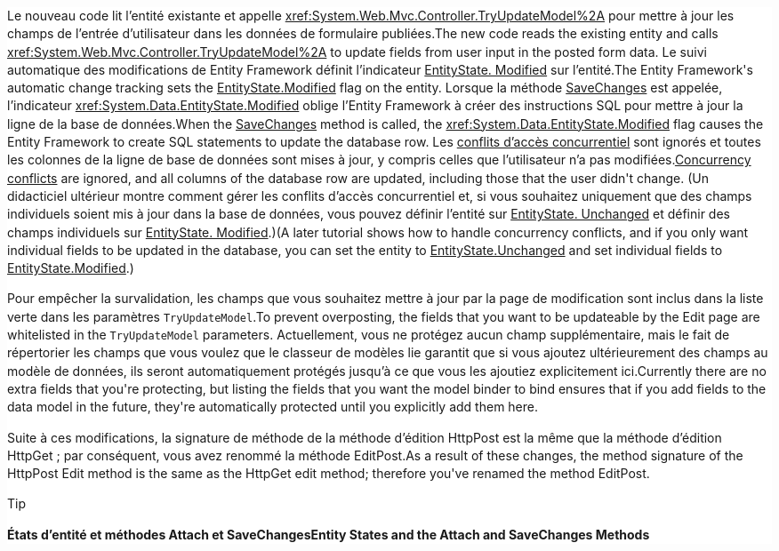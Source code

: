    <span data-ttu-id="7c6f9-205">Le nouveau code lit l’entité existante et appelle <xref:System.Web.Mvc.Controller.TryUpdateModel%2A> pour mettre à jour les champs de l’entrée d’utilisateur dans les données de formulaire publiées.</span><span class="sxs-lookup"><span data-stu-id="7c6f9-205">The new code reads the existing entity and calls <xref:System.Web.Mvc.Controller.TryUpdateModel%2A> to update fields from user input in the posted form data.</span></span> <span data-ttu-id="7c6f9-206">Le suivi automatique des modifications de Entity Framework définit l’indicateur [EntityState. Modified](<xref:System.Data.EntityState.Modified>) sur l’entité.</span><span class="sxs-lookup"><span data-stu-id="7c6f9-206">The Entity Framework's automatic change tracking sets the [EntityState.Modified](<xref:System.Data.EntityState.Modified>) flag on the entity.</span></span> <span data-ttu-id="7c6f9-207">Lorsque la méthode [SaveChanges](https://msdn.microsoft.com/library/system.data.entity.dbcontext.savechanges(v=VS.103).aspx) est appelée, l’indicateur <xref:System.Data.EntityState.Modified> oblige l’Entity Framework à créer des instructions SQL pour mettre à jour la ligne de la base de données.</span><span class="sxs-lookup"><span data-stu-id="7c6f9-207">When the [SaveChanges](https://msdn.microsoft.com/library/system.data.entity.dbcontext.savechanges(v=VS.103).aspx) method is called, the <xref:System.Data.EntityState.Modified> flag causes the Entity Framework to create SQL statements to update the database row.</span></span> <span data-ttu-id="7c6f9-208">Les [conflits d’accès concurrentiel](handling-concurrency-with-the-entity-framework-in-an-asp-net-mvc-application.md) sont ignorés et toutes les colonnes de la ligne de base de données sont mises à jour, y compris celles que l’utilisateur n’a pas modifiées.</span><span class="sxs-lookup"><span data-stu-id="7c6f9-208">[Concurrency conflicts](handling-concurrency-with-the-entity-framework-in-an-asp-net-mvc-application.md) are ignored, and all columns of the database row are updated, including those that the user didn't change.</span></span> <span data-ttu-id="7c6f9-209">(Un didacticiel ultérieur montre comment gérer les conflits d’accès concurrentiel et, si vous souhaitez uniquement que des champs individuels soient mis à jour dans la base de données, vous pouvez définir l’entité sur [EntityState. Unchanged](<xref:System.Data.EntityState.Unchanged>) et définir des champs individuels sur [EntityState. Modified](<xref:System.Data.EntityState.Modified>).)</span><span class="sxs-lookup"><span data-stu-id="7c6f9-209">(A later tutorial shows how to handle concurrency conflicts, and if you only want individual fields to be updated in the database, you can set the entity to [EntityState.Unchanged](<xref:System.Data.EntityState.Unchanged>) and set individual fields to [EntityState.Modified](<xref:System.Data.EntityState.Modified>).)</span></span>

   <span data-ttu-id="7c6f9-210">Pour empêcher la survalidation, les champs que vous souhaitez mettre à jour par la page de modification sont inclus dans la liste verte dans les paramètres `TryUpdateModel`.</span><span class="sxs-lookup"><span data-stu-id="7c6f9-210">To prevent overposting, the fields that you want to be updateable by the Edit page are whitelisted in the `TryUpdateModel` parameters.</span></span> <span data-ttu-id="7c6f9-211">Actuellement, vous ne protégez aucun champ supplémentaire, mais le fait de répertorier les champs que vous voulez que le classeur de modèles lie garantit que si vous ajoutez ultérieurement des champs au modèle de données, ils seront automatiquement protégés jusqu’à ce que vous les ajoutiez explicitement ici.</span><span class="sxs-lookup"><span data-stu-id="7c6f9-211">Currently there are no extra fields that you're protecting, but listing the fields that you want the model binder to bind ensures that if you add fields to the data model in the future, they're automatically protected until you explicitly add them here.</span></span>

   <span data-ttu-id="7c6f9-212">Suite à ces modifications, la signature de méthode de la méthode d’édition HttpPost est la même que la méthode d’édition HttpGet ; par conséquent, vous avez renommé la méthode EditPost.</span><span class="sxs-lookup"><span data-stu-id="7c6f9-212">As a result of these changes, the method signature of the HttpPost Edit method is the same as the HttpGet edit method; therefore you've renamed the method EditPost.</span></span>

   > [!TIP]
   >
   > <span data-ttu-id="7c6f9-213">**États d’entité et méthodes Attach et SaveChanges**</span><span class="sxs-lookup"><span data-stu-id="7c6f9-213">**Entity States and the Attach and SaveChanges Methods**</span></span>
   >